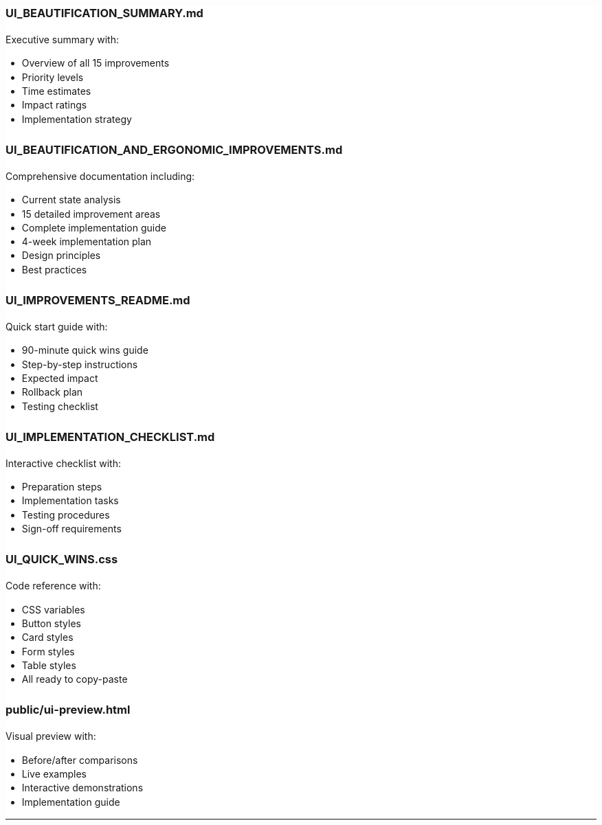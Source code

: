 ### UI_BEAUTIFICATION_SUMMARY.md
Executive summary with:
- Overview of all 15 improvements
- Priority levels
- Time estimates
- Impact ratings
- Implementation strategy

### UI_BEAUTIFICATION_AND_ERGONOMIC_IMPROVEMENTS.md
Comprehensive documentation including:
- Current state analysis
- 15 detailed improvement areas
- Complete implementation guide
- 4-week implementation plan
- Design principles
- Best practices

### UI_IMPROVEMENTS_README.md
Quick start guide with:
- 90-minute quick wins guide
- Step-by-step instructions
- Expected impact
- Rollback plan
- Testing checklist

### UI_IMPLEMENTATION_CHECKLIST.md
Interactive checklist with:
- Preparation steps
- Implementation tasks
- Testing procedures
- Sign-off requirements

### UI_QUICK_WINS.css
Code reference with:
- CSS variables
- Button styles
- Card styles
- Form styles
- Table styles
- All ready to copy-paste

### public/ui-preview.html
Visual preview with:
- Before/after comparisons
- Live examples
- Interactive demonstrations
- Implementation guide

---

